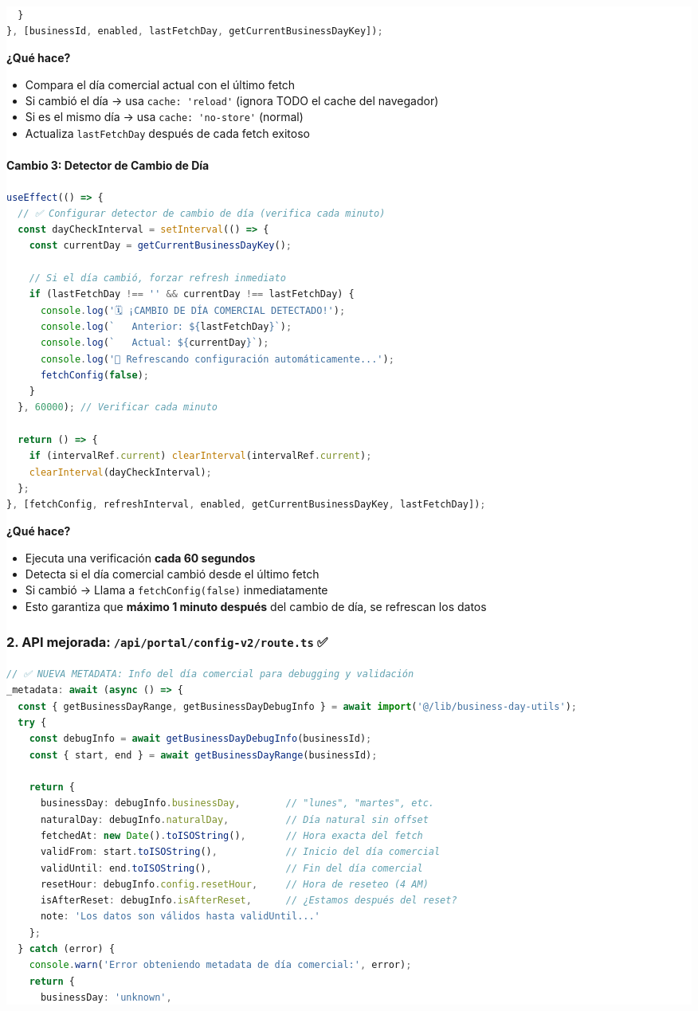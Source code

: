 ```typescript
  }
}, [businessId, enabled, lastFetchDay, getCurrentBusinessDayKey]);
```

**¿Qué hace?**
- Compara el día comercial actual con el último fetch
- Si cambió el día → usa `cache: 'reload'` (ignora TODO el cache del navegador)
- Si es el mismo día → usa `cache: 'no-store'` (normal)
- Actualiza `lastFetchDay` después de cada fetch exitoso

#### Cambio 3: Detector de Cambio de Día
```typescript
useEffect(() => {
  // ✅ Configurar detector de cambio de día (verifica cada minuto)
  const dayCheckInterval = setInterval(() => {
    const currentDay = getCurrentBusinessDayKey();
    
    // Si el día cambió, forzar refresh inmediato
    if (lastFetchDay !== '' && currentDay !== lastFetchDay) {
      console.log('🗓️ ¡CAMBIO DE DÍA COMERCIAL DETECTADO!');
      console.log(`   Anterior: ${lastFetchDay}`);
      console.log(`   Actual: ${currentDay}`);
      console.log('🔄 Refrescando configuración automáticamente...');
      fetchConfig(false);
    }
  }, 60000); // Verificar cada minuto

  return () => {
    if (intervalRef.current) clearInterval(intervalRef.current);
    clearInterval(dayCheckInterval);
  };
}, [fetchConfig, refreshInterval, enabled, getCurrentBusinessDayKey, lastFetchDay]);
```

**¿Qué hace?**
- Ejecuta una verificación **cada 60 segundos**
- Detecta si el día comercial cambió desde el último fetch
- Si cambió → Llama a `fetchConfig(false)` inmediatamente
- Esto garantiza que **máximo 1 minuto después** del cambio de día, se refrescan los datos

### 2. **API mejorada: `/api/portal/config-v2/route.ts`** ✅

```typescript
// ✅ NUEVA METADATA: Info del día comercial para debugging y validación
_metadata: await (async () => {
  const { getBusinessDayRange, getBusinessDayDebugInfo } = await import('@/lib/business-day-utils');
  try {
    const debugInfo = await getBusinessDayDebugInfo(businessId);
    const { start, end } = await getBusinessDayRange(businessId);
    
    return {
      businessDay: debugInfo.businessDay,        // "lunes", "martes", etc.
      naturalDay: debugInfo.naturalDay,          // Día natural sin offset
      fetchedAt: new Date().toISOString(),       // Hora exacta del fetch
      validFrom: start.toISOString(),            // Inicio del día comercial
      validUntil: end.toISOString(),             // Fin del día comercial
      resetHour: debugInfo.config.resetHour,     // Hora de reseteo (4 AM)
      isAfterReset: debugInfo.isAfterReset,      // ¿Estamos después del reset?
      note: 'Los datos son válidos hasta validUntil...'
    };
  } catch (error) {
    console.warn('Error obteniendo metadata de día comercial:', error);
    return {
      businessDay: 'unknown',
```